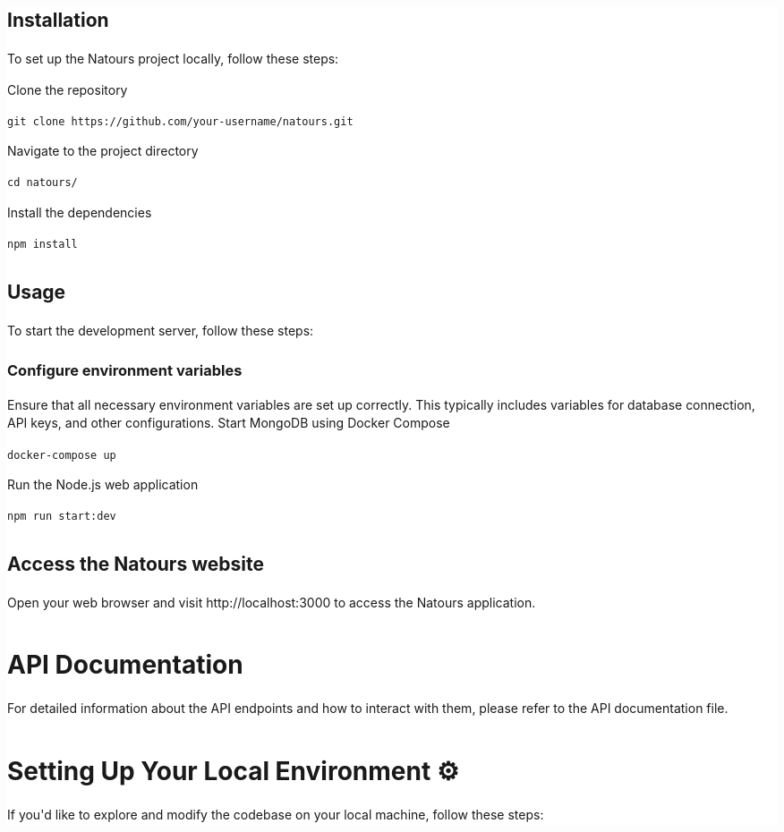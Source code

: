 ## Installation

To set up the Natours project locally, follow these steps:

Clone the repository

```
git clone https://github.com/your-username/natours.git
```

Navigate to the project directory

```
cd natours/
```

Install the dependencies

```
npm install
```

## Usage

To start the development server, follow these steps:

### Configure environment variables

Ensure that all necessary environment variables are set up correctly. This typically includes variables for database connection, API keys, and other configurations.
Start MongoDB using Docker Compose

```
docker-compose up
```

Run the Node.js web application

```
npm run start:dev
```

## Access the Natours website

Open your web browser and visit http://localhost:3000 to access the Natours application.

# API Documentation

For detailed information about the API endpoints and how to interact with them, please refer to the API documentation file.

# Setting Up Your Local Environment ⚙️

If you'd like to explore and modify the codebase on your local machine, follow these steps:
